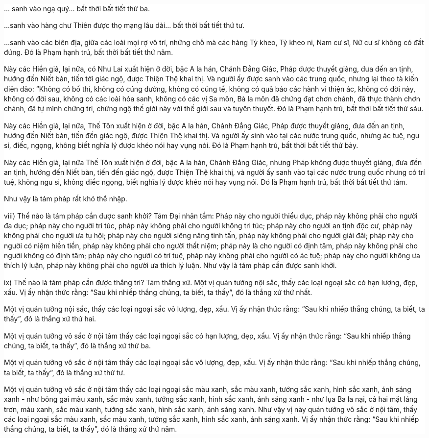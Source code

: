 ... sanh vào ngạ quỷ... bất thời bất tiết thứ ba.

...sanh vào hàng chư Thiên được thọ mạng lâu dài... bất thời bất tiết thứ tư.

...sanh vào các biên địa, giữa các loài mọi rợ vô trí, những chỗ mà các hàng Tỷ kheo, Tỷ
kheo ni, Nam cư sĩ, Nữ cư sĩ không có đất đứng. Ðó là Phạm hạnh trú, bất thời bất tiết thứ
năm.

Này các Hiền giả, lại nữa, có Như Lai xuất hiện ở đời, bậc A la hán, Chánh Ðẳng Giác,
Pháp được thuyết giảng, đưa đến an tịnh, hướng đến Niết bàn, tiến tới giác ngộ, được Thiện
Thệ khai thị. Và người ấy được sanh vào các trung quốc, nhưng lại theo tà kiến điên đảo:
“Không có bố thí, không có cúng dường, không có cúng tế, không có quả báo các hành vi
thiện ác, không có đời này, không có đời sau, không có các loài hóa sanh, không có các vị
Sa môn, Bà la môn đã chứng đạt chơn chánh, đã thực thành chơn chánh, đã tự mình chứng
tri, chứng ngộ thế giới này với thế giới sau và tuyên thuyết. Ðó là Phạm hạnh trú, bất thời
bất tiết thứ sáu.

Này các Hiền giả, lại nữa, Thế Tôn xuất hiện ở đời, bậc A la hán, Chánh Ðẳng Giác, Pháp
được thuyết giảng, đưa đến an tịnh, hướng đến Niết bàn, tiến đến giác ngộ, được Thiện Thệ
khai thị. Và người ấy sinh vào tại các nước trung quốc, nhưng ác tuệ, ngu si, điếc, ngọng,
không biết nghĩa lý được khéo nói hay vụng nói. Ðó là Phạm hạnh trú, bất thời bất tiết thứ
bảy.

Này các Hiền giả, lại nữa Thế Tôn xuất hiện ở đời, bậc A la hán, Chánh Ðẳng Giác, nhưng
Pháp không được thuyết giảng, đưa đến an tịnh, hướng đến Niết bàn, tiến đến giác ngộ,
được Thiện Thệ khai thị, và người ấy sanh vào tại các nước trung quốc nhưng có trí tuệ,
không ngu si, không điếc ngọng, biết nghĩa lý được khéo nói hay vụng nói. Ðó là Phạm
hạnh trú, bất thời bất tiết thứ tám.

Như vậy là tám pháp rất khó thể nhập.

viii) Thế nào là tám pháp cần được sanh khởi? Tám Ðại nhân tầm: Pháp này cho người
thiểu dục, pháp này không phải cho người đa dục; pháp này cho người tri túc, pháp này
không phải cho người không tri túc; pháp này cho người an tịnh độc cư, pháp này không
phải cho người ưa tụ hội; pháp này cho người siêng năng tinh tấn, pháp này không phải cho
người giải đãi; pháp này cho người có niệm hiền tiền, pháp này không phải cho người thất
niệm; pháp này là cho người có định tâm, pháp này không phải cho người không có định
tâm; pháp này cho người có trí tuệ, pháp này không phải cho người có ác tuệ; pháp này cho
người không ưa thích lý luận, pháp này không phải cho người ưa thích lý luận. Như vậy là
tám pháp cần được sanh khởi.


ix) Thế nào là tám pháp cần được thắng tri? Tám thắng xứ. Một vị quán tưởng nội sắc, thấy
các loại ngoại sắc có hạn lượng, đẹp, xấu. Vị ấy nhận thức rằng: “Sau khi nhiếp thắng
chúng, ta biết, ta thấy”, đó là thắng xứ thứ nhất.

Một vị quán tưởng nội sắc, thấy các loại ngoại sắc vô lượng, đẹp, xấu. Vị ấy nhận thức
rằng: “Sau khi nhiếp thắng chúng, ta biết, ta thấy”, đó là thắng xứ thứ hai.

Một vị quán tưởng vô sắc ở nội tâm thấy các loại ngoại sắc có hạn lượng, đẹp, xấu. Vị ấy
nhận thức rằng: “Sau khi nhiếp thắng chúng, ta biết, ta thấy”, đó là thắng xứ thứ ba.

Một vị quán tưởng vô sắc ở nội tâm thấy các loại ngoại sắc vô lượng, đẹp, xấu. Vị ấy nhận
thức rằng: “Sau khi nhiếp thắng chúng, ta biết, ta thấy”, đó là thắng xứ thứ tư.

Một vị quán tưởng vô sắc ở nội tâm thấy các loại ngoại sắc màu xanh, sắc màu xanh, tướng
sắc xanh, hình sắc xanh, ánh sáng xanh - như bông gai màu xanh, sắc màu xanh, tướng sắc
xanh, hình sắc xanh, ánh sáng xanh - như lụa Ba la nại, cả hai mặt láng trơn, màu xanh, sắc
màu xanh, tướng sắc xanh, hình sắc xanh, ánh sáng xanh. Như vậy vị này quán tưởng vô sắc
ở nội tâm, thấy các loại ngoại sắc màu xanh, sắc màu xanh, tướng sắc xanh, hình sắc xanh,
ánh sáng xanh. Vị ấy nhận thức rằng: “Sau khi nhiếp thắng chúng, ta biết, ta thấy”, đó là
thắng xứ thứ năm.
